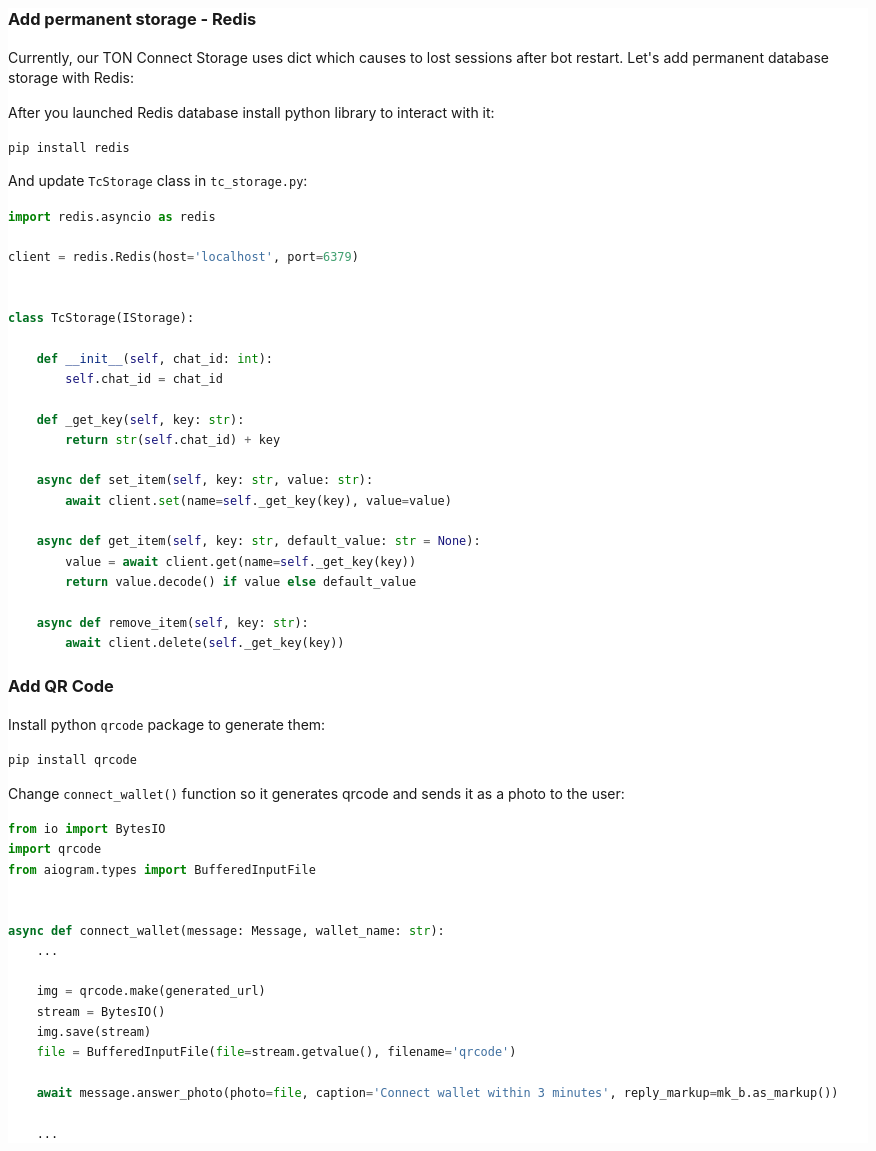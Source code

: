 
### Add permanent storage - Redis

Currently, our TON Connect Storage uses dict which causes to lost sessions after bot restart. 
Let's add permanent database storage with Redis:

After you launched Redis database install python library to interact with it:

```bash
pip install redis
```

And update `TcStorage` class in `tc_storage.py`:

```python
import redis.asyncio as redis

client = redis.Redis(host='localhost', port=6379)


class TcStorage(IStorage):

    def __init__(self, chat_id: int):
        self.chat_id = chat_id

    def _get_key(self, key: str):
        return str(self.chat_id) + key

    async def set_item(self, key: str, value: str):
        await client.set(name=self._get_key(key), value=value)

    async def get_item(self, key: str, default_value: str = None):
        value = await client.get(name=self._get_key(key))
        return value.decode() if value else default_value

    async def remove_item(self, key: str):
        await client.delete(self._get_key(key))
```

### Add QR Code

Install python `qrcode` package to generate them:

```bash
pip install qrcode
```

Change `connect_wallet()` function so it generates qrcode and sends it as a photo to the user:

```python
from io import BytesIO
import qrcode
from aiogram.types import BufferedInputFile


async def connect_wallet(message: Message, wallet_name: str):
    ...
    
    img = qrcode.make(generated_url)
    stream = BytesIO()
    img.save(stream)
    file = BufferedInputFile(file=stream.getvalue(), filename='qrcode')

    await message.answer_photo(photo=file, caption='Connect wallet within 3 minutes', reply_markup=mk_b.as_markup())
    
    ...
```
